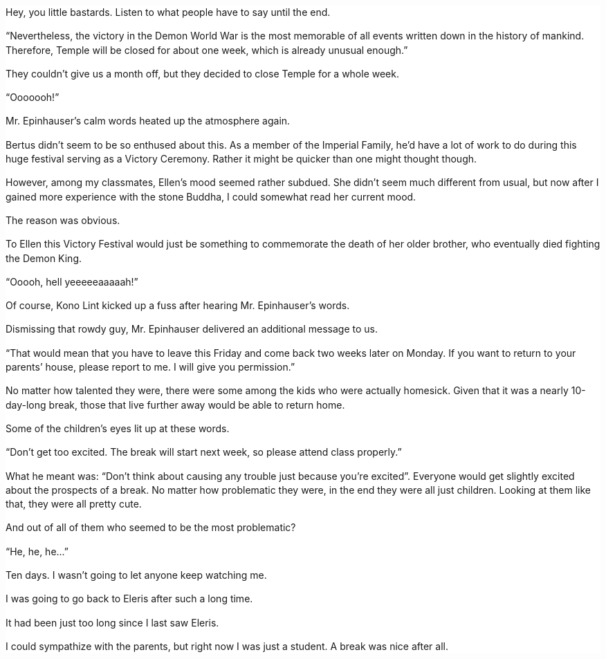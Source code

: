 Hey, you little bastards. Listen to what people have to say until the end.

“Nevertheless, the victory in the Demon World War is the most memorable of all
events written down in the history of mankind. Therefore, Temple will be closed for
about one week, which is already unusual enough.”

They couldn’t give us a month off, but they decided to close Temple for a whole week.

“Ooooooh!”

Mr. Epinhauser’s calm words heated up the atmosphere again.

Bertus didn’t seem to be so enthused about this. As a member of the Imperial Family,
he’d have a lot of work to do during this huge festival serving as a Victory Ceremony.
Rather it might be quicker than one might thought though.

However, among my classmates, Ellen’s mood seemed rather subdued. She didn’t
seem much different from usual, but now after I gained more experience with the
stone Buddha, I could somewhat read her current mood.

The reason was obvious.

To Ellen this Victory Festival would just be something to commemorate the death of
her older brother, who eventually died fighting the Demon King.

“Ooooh, hell yeeeeeaaaaah!”

Of course, Kono Lint kicked up a fuss after hearing Mr. Epinhauser’s words.

Dismissing that rowdy guy, Mr. Epinhauser delivered an additional message to us.

“That would mean that you have to leave this Friday and come back two weeks later
on Monday. If you want to return to your parents’ house, please report to me. I will
give you permission.”

No matter how talented they were, there were some among the kids who were
actually homesick. Given that it was a nearly 10-day-long break, those that live
further away would be able to return home.

Some of the children’s eyes lit up at these words.

“Don’t get too excited. The break will start next week, so please attend class
properly.”

What he meant was: “Don’t think about causing any trouble just because you’re
excited”. Everyone would get slightly excited about the prospects of a break. No
matter how problematic they were, in the end they were all just children. Looking at
them like that, they were all pretty cute.

And out of all of them who seemed to be the most problematic?

“He, he, he...”

Ten days. I wasn’t going to let anyone keep watching me.

I was going to go back to Eleris after such a long time.

It had been just too long since I last saw Eleris.

I could sympathize with the parents, but right now I was just a student. A break was
nice after all.
